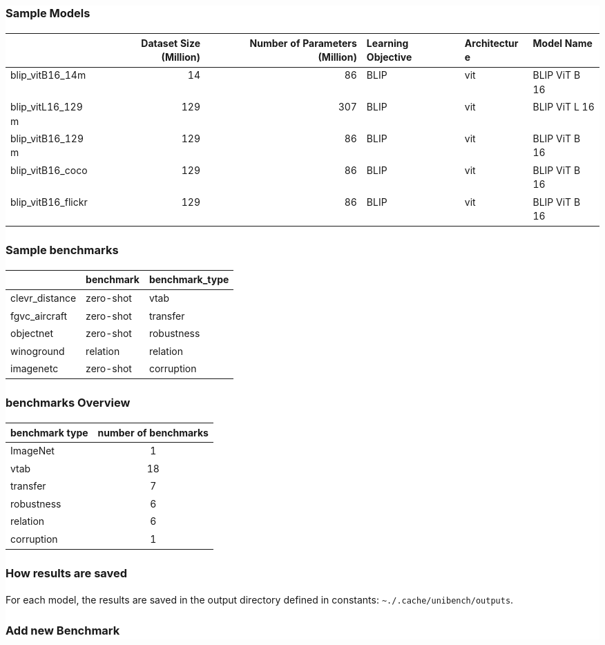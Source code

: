 ### Sample Models


|                                 |   Dataset Size (Million) |   Number of Parameters (Million) | Learning Objective          | Architecture   | Model Name               |
|:--------------------------------|---------------:|-------------:|:----------------------------|:---------------|:-------------------|
| blip_vitB16_14m                 |             14 |           86 | BLIP                        | vit            | BLIP ViT B 16      |
| blip_vitL16_129m                |            129 |          307 | BLIP                        | vit            | BLIP ViT L 16      |
| blip_vitB16_129m                |            129 |           86 | BLIP                        | vit            | BLIP ViT B 16      |
| blip_vitB16_coco                |            129 |           86 | BLIP                        | vit            | BLIP ViT B 16      |
| blip_vitB16_flickr              |            129 |           86 | BLIP                        | vit            | BLIP ViT B 16      |


### Sample benchmarks
|                     | benchmark   | benchmark_type   |
|:--------------------|:------------|:---------------|
| clevr_distance      | zero-shot   | vtab           |
| fgvc_aircraft       | zero-shot   | transfer       |
| objectnet           | zero-shot   | robustness     |
| winoground          | relation    | relation       |
| imagenetc           | zero-shot   | corruption     |

### benchmarks Overview

|  benchmark type     | number of benchmarks   |
|:--------------------|:------------:|
| ImageNet            | 1   |
| vtab                | 18   |
| transfer           | 7   |
| robustness          | 6    |
| relation          | 6    |
| corruption           | 1   |





### How results are saved

For each model, the results are saved in the output directory defined in constants: `~./.cache/unibench/outputs`.


### Add new Benchmark
